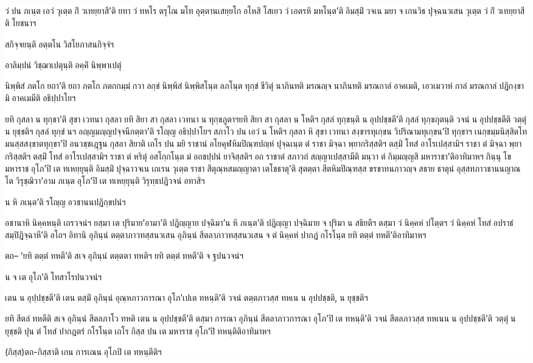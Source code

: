</p>

</p>


<p>วํ ปน ภเนฺต เอวํ วุเตฺต กิํ วเทยฺยาสี’ติ ยทา วํ ทหโร ตรุโณ มโท อุตฺตานเสยฺยโก อโหสิ โสเยว วํ เอตรหิ มหโนฺต’ติ อิมสฺมิํ วจเน มยา จ เกนวิธ ปุจฺฉนวเสน วุเตฺต วํ กิํ วเทยฺยาสีติ โยชนาฯ</p>

</p>

</p>


<p>สกิจฺจยนฺติ อตฺตโน วิสโยภาสนกิจฺจํฯ</p>


<p>อาลิมฺปนํ วิชฺฌาเปตุนฺติ อคฺคิํ นิพฺพาเปตุํ</p>

</p>


<p>นิพฺพิสํ ภตโก ยถา’ติ ยถา ภตโก ภตกกมฺมํ กวา ลกฺขํ นิพฺพิสํ นิพฺพิสโนฺต ลภโนฺต ทุกฺขํ ชีวิตุํ นาภินทติ มรณญฺจ นาภินทติ มรณกาลํ อาคเมติ, เอวเมวาหํ กาลํ มรณกาลํ ปฎิกงฺขามิ อาคเมมีติ อธิปฺปาโยฯ</p>

</p>


<p>ยทิ กุสลา น ทุกฺขา’ติ สุขา เวทนา กุสลา ยทิ สิยา สา กุสลา เวทนา น ทุกฺขภูตาฯยทิ สิยา สา กุสลา น โหติฯ กุสลํ ทุกฺขนฺติ น อุปปชฺชตี’ติ กุสลํ ทุกฺขภุตนฺติ วจนํ น อุปปชฺชตีติ วตฺตุํ น ยุชฺชติฯ กุสลํ ทุกฺขํ นฯ อญฺญมญฺญปจฺจนีกตฺตา’ติ รโญฺญ อธิปฺปาโยฯ สภาโว ปน เอวํ น โหติฯ กุสลา หิ สุขา เวทนา สงฺขารทุเกฺขน วิปริณามทุเกฺขน’ปิ ทุกฺขาฯ เนกฺขมฺมนิสฺสิตโทมนสฺสสงฺขาตทุกฺขา’ปิ อนวชฺชเฎฺฐน กุสลา สิยาติ เถโร ปน มยิ ราชานํ อโยคุฬหิมปิณฺฑปญฺหํ ปุจฺฉเนฺต ตํ ราชา มิจฺฉา พฺยากริสฺสติฯ ตสฺมิํ โทสํ อาโรเปสฺสามิฯ ราชา ตํ มิจฺฉา พฺยากริสฺสติฯ ตสฺมิํ โทสํ อาโรเปสฺสามิฯ ราชา ตํ หริตุํ อสโกฺกโนฺต มํ อถชปฺปนํ ยาจิสฺสติฯ อถ ราชาตํ สภาวถํ สญฺญาเปสฺสามีติ มนฺวา ตํ กิมฺมญฺญสิ มหาราชา’ติอาทิมาหฯ กินฺนุ  โข มหาราช อุโภ’ปิ เต ทเหยฺยุนฺติ อิมสฺมิํ ปุจฺฉาวจเน เถเรน วุเตฺต ราชา สีตุณฺหสมญฺญาตา เตโชธาตุ’ติ สุตตฺตา สีตหิมปิณฺฑสฺส ขรขาทนภาวญฺจ สธาย ธาตุนํ อุสฺสทภาวชานนญาณโต วิรุชฺฌิวา’อาม ภเนฺต อุโภ’ปิ เต ทเหยฺยุนฺติ วิรุทฺธปฎิวจนํ อทาสิฯ</p>


<p>น หิ ภเนฺต’ติ รโญฺญ อวชานนปฎิกฺขปนํฯ</p>


<p>อชานาหิ นิคฺคหนฺติ เถรวจนํฯ ยสฺมา เต ปุริมาย’อามา’ติ ปฎิญฺญาย ปจฺฉิมา’น หิ ภเนฺต’ติ ปฎิญฺญา ปจฺฉิมาย จ ปุริมา น สธิยตีฯ ตสฺมา วํ นิคฺคหํ ปโตฺตฯ วํ นิคฺคหํ โทสํ อปราธํ สมฺปิฎิจฺฉาหี’ติ อโถฯ อิทานิ อุภินฺนํ ตตฺตาภาวทสฺสนวเสน อุภินฺนํ สีตลาภาวทสฺสนวเสน จ ตํ นิคฺคหํ ปากฎํ กโรโนฺต ยทิ ตตฺตํ ทหตี’ติอาทิมาหฯ</p>


<p>ตถ– ‘ยทิ ตตฺตํ ทหตี’ติ สเจ อุภินฺนํ ตตฺตตา ทหติฯ ยทิ ตตฺตํ ทหตี’ติ จ ฐปนวจนํฯ</p>


<p>น จ เต อุโภ’ติ โทสาโรปนวจนํฯ</p>


<p>เตน น อุปฺปชฺชตี’ติ เตน ตสฺมิํ อุภินฺนํ อุณฺหภาวการณา อุโภ’เปเต ทหนฺติ’ติ วจนํ ตตฺตภาวสฺส ทหเน น อุปปชฺชติ, น ยุชฺชติฯ</p>


<p>ยทิ สีตลํ ทหตีติ สเจ อุภินฺนํ สีตลภาโว ทหติ เตน น อุปปชฺชตี’ติ ตสฺมา การณา อุภินฺนํ สีตลาภาวการณา อุโภ’ปิ เต ทหนฺติ’ติ วจนํ สีตลภาวสฺส ทหเนน น อุปปชฺชตี’ติ วตฺตุํ น ยุชฺชติ ปุน ตํ โทสํ ปากฎตรํ กโรโนฺต เถโร กิสฺส ปน เต มหาราช อุโภ’ปิ ทหนฺติติอาทิมาหฯ</p>


<p>(กิสฺส)ตถ-กิสฺสาติ เกน การเณน อุโภปิ เต ทหนฺตีติฯ</p>
